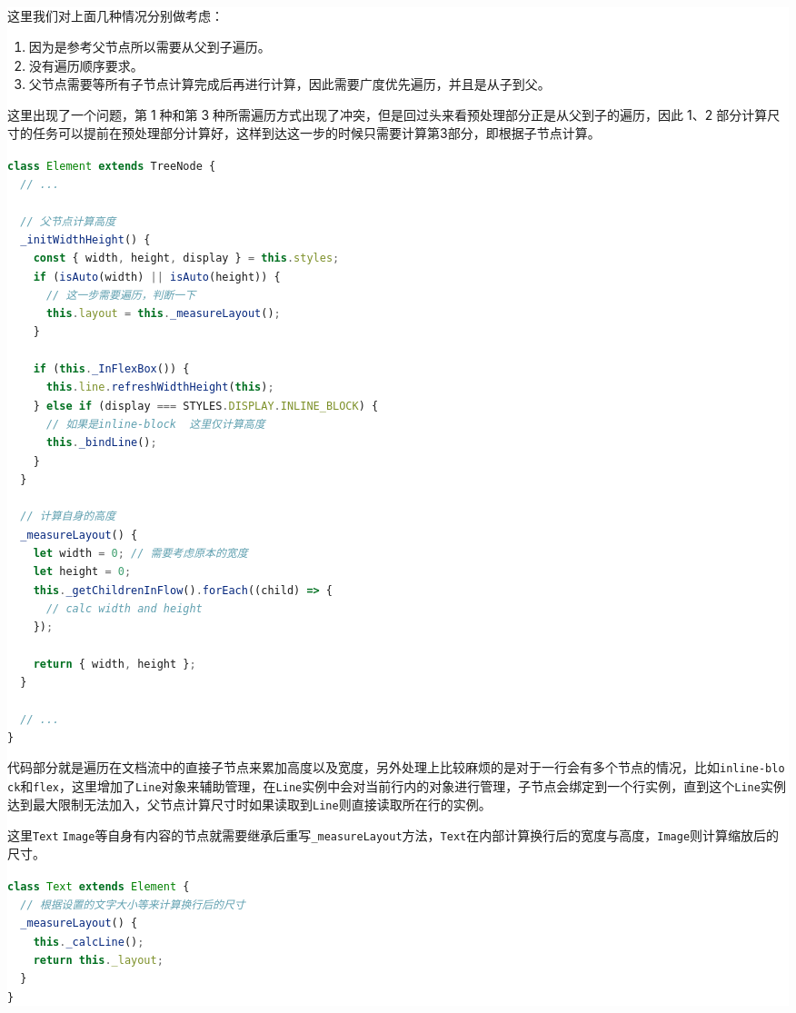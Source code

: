 这里我们对上面几种情况分别做考虑：

1. 因为是参考父节点所以需要从父到子遍历。
2. 没有遍历顺序要求。
3. 父节点需要等所有子节点计算完成后再进行计算，因此需要广度优先遍历，并且是从子到父。

这里出现了一个问题，第 1 种和第 3 种所需遍历方式出现了冲突，但是回过头来看预处理部分正是从父到子的遍历，因此 1、2 部分计算尺寸的任务可以提前在预处理部分计算好，这样到达这一步的时候只需要计算第3部分，即根据子节点计算。

```javascript
class Element extends TreeNode {
  // ...

  // 父节点计算高度
  _initWidthHeight() {
    const { width, height, display } = this.styles;
    if (isAuto(width) || isAuto(height)) {
      // 这一步需要遍历，判断一下
      this.layout = this._measureLayout();
    }

    if (this._InFlexBox()) {
      this.line.refreshWidthHeight(this);
    } else if (display === STYLES.DISPLAY.INLINE_BLOCK) {
      // 如果是inline-block  这里仅计算高度
      this._bindLine();
    }
  }

  // 计算自身的高度
  _measureLayout() {
    let width = 0; // 需要考虑原本的宽度
    let height = 0;
    this._getChildrenInFlow().forEach((child) => {
      // calc width and height
    });

    return { width, height };
  }

  // ...
}
```

代码部分就是遍历在文档流中的直接子节点来累加高度以及宽度，另外处理上比较麻烦的是对于一行会有多个节点的情况，比如`inline-block`和`flex`，这里增加了`Line`对象来辅助管理，在`Line`实例中会对当前行内的对象进行管理，子节点会绑定到一个行实例，直到这个`Line`实例达到最大限制无法加入，父节点计算尺寸时如果读取到`Line`则直接读取所在行的实例。

这里`Text` `Image`等自身有内容的节点就需要继承后重写`_measureLayout`方法，`Text`在内部计算换行后的宽度与高度，`Image`则计算缩放后的尺寸。

```javascript
class Text extends Element {
  // 根据设置的文字大小等来计算换行后的尺寸
  _measureLayout() {
    this._calcLine();
    return this._layout;
  }
}
```
